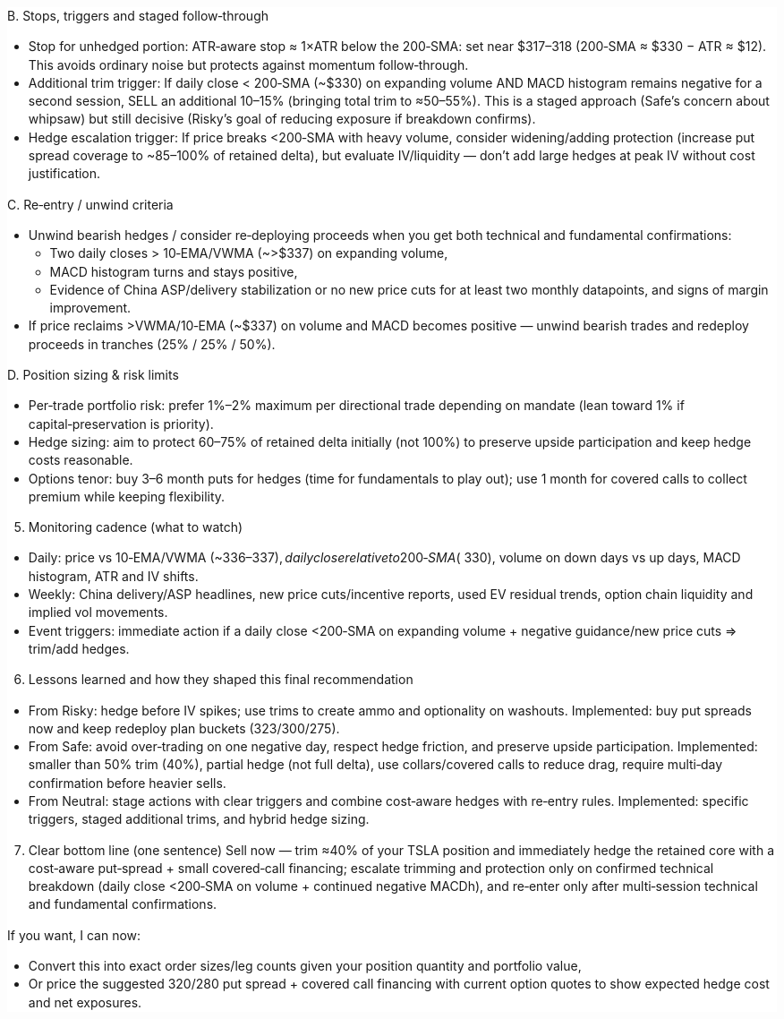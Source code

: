 B. Stops, triggers and staged follow‑through
- Stop for unhedged portion: ATR‑aware stop ≈ 1×ATR below the 200‑SMA: set near $317–318 (200‑SMA ≈ $330 − ATR ≈ $12). This avoids ordinary noise but protects against momentum follow‑through.
- Additional trim trigger: If daily close < 200‑SMA (~$330) on expanding volume AND MACD histogram remains negative for a second session, SELL an additional 10–15% (bringing total trim to ≈50–55%). This is a staged approach (Safe’s concern about whipsaw) but still decisive (Risky’s goal of reducing exposure if breakdown confirms).
- Hedge escalation trigger: If price breaks <200‑SMA with heavy volume, consider widening/adding protection (increase put spread coverage to ~85–100% of retained delta), but evaluate IV/liquidity — don’t add large hedges at peak IV without cost justification.

C. Re‑entry / unwind criteria
- Unwind bearish hedges / consider re‑deploying proceeds when you get both technical and fundamental confirmations:
  - Two daily closes > 10‑EMA/VWMA (~>$337) on expanding volume,
  - MACD histogram turns and stays positive,
  - Evidence of China ASP/delivery stabilization or no new price cuts for at least two monthly datapoints, and signs of margin improvement.
- If price reclaims >VWMA/10‑EMA (~$337) on volume and MACD becomes positive — unwind bearish trades and redeploy proceeds in tranches (25% / 25% / 50%).

D. Position sizing & risk limits
- Per‑trade portfolio risk: prefer 1%–2% maximum per directional trade depending on mandate (lean toward 1% if capital‑preservation is priority).
- Hedge sizing: aim to protect 60–75% of retained delta initially (not 100%) to preserve upside participation and keep hedge costs reasonable.
- Options tenor: buy 3–6 month puts for hedges (time for fundamentals to play out); use 1 month for covered calls to collect premium while keeping flexibility.

5) Monitoring cadence (what to watch)
- Daily: price vs 10‑EMA/VWMA (~$336–337), daily close relative to 200‑SMA (~$330), volume on down days vs up days, MACD histogram, ATR and IV shifts.
- Weekly: China delivery/ASP headlines, new price cuts/incentive reports, used EV residual trends, option chain liquidity and implied vol movements.
- Event triggers: immediate action if a daily close <200‑SMA on expanding volume + negative guidance/new price cuts => trim/add hedges.

6) Lessons learned and how they shaped this final recommendation
- From Risky: hedge before IV spikes; use trims to create ammo and optionality on washouts. Implemented: buy put spreads now and keep redeploy plan buckets (323/300/275).
- From Safe: avoid over‑trading on one negative day, respect hedge friction, and preserve upside participation. Implemented: smaller than 50% trim (40%), partial hedge (not full delta), use collars/covered calls to reduce drag, require multi‑day confirmation before heavier sells.
- From Neutral: stage actions with clear triggers and combine cost‑aware hedges with re‑entry rules. Implemented: specific triggers, staged additional trims, and hybrid hedge sizing.

7) Clear bottom line (one sentence)
Sell now — trim ≈40% of your TSLA position and immediately hedge the retained core with a cost‑aware put‑spread + small covered‑call financing; escalate trimming and protection only on confirmed technical breakdown (daily close <200‑SMA on volume + continued negative MACDh), and re‑enter only after multi‑session technical and fundamental confirmations.

If you want, I can now:
- Convert this into exact order sizes/leg counts given your position quantity and portfolio value,
- Or price the suggested 320/280 put spread + covered call financing with current option quotes to show expected hedge cost and net exposures.
